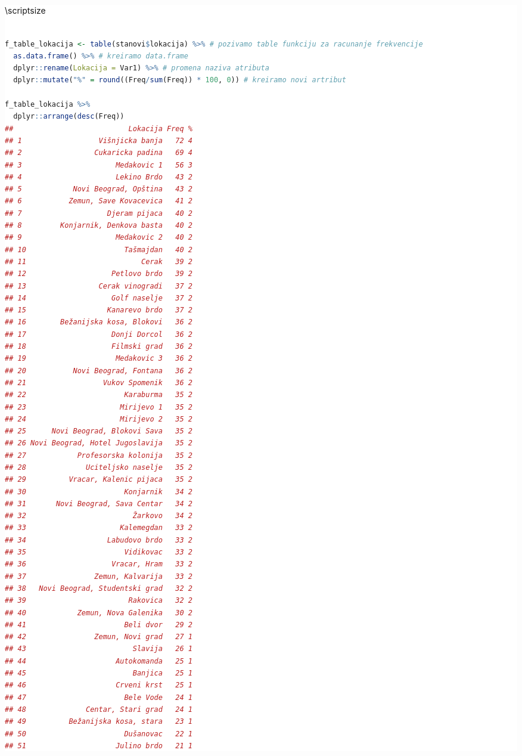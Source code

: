 
 \scriptsize


```r

f_table_lokacija <- table(stanovi$lokacija) %>% # pozivamo table funkciju za racunanje frekvencije
  as.data.frame() %>% # kreiramo data.frame
  dplyr::rename(Lokacija = Var1) %>% # promena naziva atributa
  dplyr::mutate("%" = round((Freq/sum(Freq)) * 100, 0)) # kreiramo novi artribut 

f_table_lokacija %>% 
  dplyr::arrange(desc(Freq))
##                           Lokacija Freq %
## 1                  Višnjicka banja   72 4
## 2                 Cukaricka padina   69 4
## 3                      Medakovic 1   56 3
## 4                      Lekino Brdo   43 2
## 5            Novi Beograd, Opština   43 2
## 6           Zemun, Save Kovacevica   41 2
## 7                    Djeram pijaca   40 2
## 8         Konjarnik, Denkova basta   40 2
## 9                      Medakovic 2   40 2
## 10                       Tašmajdan   40 2
## 11                           Cerak   39 2
## 12                    Petlovo brdo   39 2
## 13                 Cerak vinogradi   37 2
## 14                    Golf naselje   37 2
## 15                   Kanarevo brdo   37 2
## 16        Bežanijska kosa, Blokovi   36 2
## 17                    Donji Dorcol   36 2
## 18                    Filmski grad   36 2
## 19                     Medakovic 3   36 2
## 20           Novi Beograd, Fontana   36 2
## 21                  Vukov Spomenik   36 2
## 22                       Karaburma   35 2
## 23                      Mirijevo 1   35 2
## 24                      Mirijevo 2   35 2
## 25      Novi Beograd, Blokovi Sava   35 2
## 26 Novi Beograd, Hotel Jugoslavija   35 2
## 27            Profesorska kolonija   35 2
## 28              Uciteljsko naselje   35 2
## 29          Vracar, Kalenic pijaca   35 2
## 30                       Konjarnik   34 2
## 31       Novi Beograd, Sava Centar   34 2
## 32                         Žarkovo   34 2
## 33                      Kalemegdan   33 2
## 34                   Labudovo brdo   33 2
## 35                       Vidikovac   33 2
## 36                    Vracar, Hram   33 2
## 37                Zemun, Kalvarija   33 2
## 38   Novi Beograd, Studentski grad   32 2
## 39                        Rakovica   32 2
## 40            Zemun, Nova Galenika   30 2
## 41                       Beli dvor   29 2
## 42                Zemun, Novi grad   27 1
## 43                         Slavija   26 1
## 44                     Autokomanda   25 1
## 45                         Banjica   25 1
## 46                     Crveni krst   25 1
## 47                       Bele Vode   24 1
## 48              Centar, Stari grad   24 1
## 49          Bežanijska kosa, stara   23 1
## 50                       Dušanovac   22 1
## 51                     Julino brdo   21 1
```